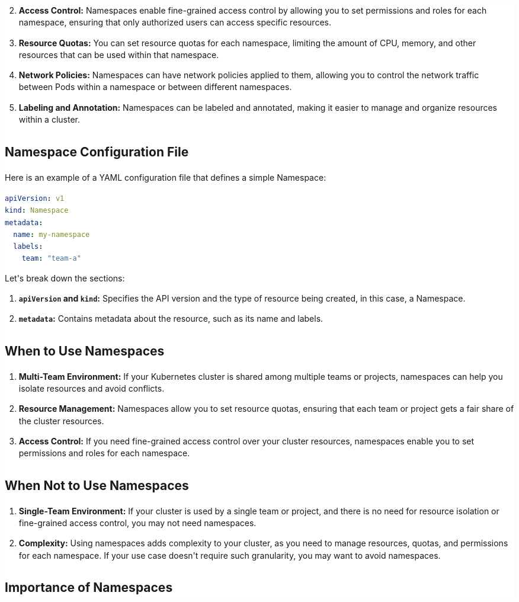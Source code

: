 2. **Access Control:** Namespaces enable fine-grained access control by allowing you to set permissions and roles for each namespace, ensuring that only authorized users can access specific resources.

3. **Resource Quotas:** You can set resource quotas for each namespace, limiting the amount of CPU, memory, and other resources that can be used within that namespace.

4. **Network Policies:** Namespaces can have network policies applied to them, allowing you to control the network traffic between Pods within a namespace or between different namespaces.

5. **Labeling and Annotation:** Namespaces can be labeled and annotated, making it easier to manage and organize resources within a cluster.

## **Namespace Configuration File**

Here is an example of a YAML configuration file that defines a simple Namespace:

```yaml
apiVersion: v1
kind: Namespace
metadata:
  name: my-namespace
  labels:
    team: "team-a"
```

Let's break down the sections:

1. **`apiVersion` and `kind`:** Specifies the API version and the type of resource being created, in this case, a Namespace.

2. **`metadata`:** Contains metadata about the resource, such as its name and labels.

## **When to Use Namespaces**

1. **Multi-Team Environment:** If your Kubernetes cluster is shared among multiple teams or projects, namespaces can help you isolate resources and avoid conflicts.

2. **Resource Management:** Namespaces allow you to set resource quotas, ensuring that each team or project gets a fair share of the cluster resources.

3. **Access Control:** If you need fine-grained access control over your cluster resources, namespaces enable you to set permissions and roles for each namespace.

## **When Not to Use Namespaces**

1. **Single-Team Environment:** If your cluster is used by a single team or project, and there is no need for resource isolation or fine-grained access control, you may not need namespaces.

2. **Complexity:** Using namespaces adds complexity to your cluster, as you need to manage resources, quotas, and permissions for each namespace. If your use case doesn't require such granularity, you may want to avoid namespaces.

## **Importance of Namespaces**
